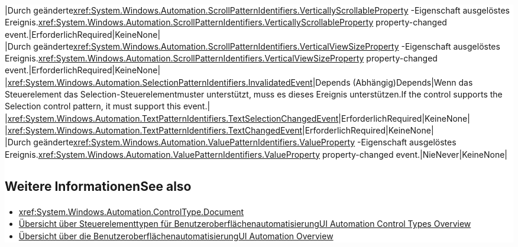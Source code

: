 |<span data-ttu-id="0c165-197">Durch geänderte<xref:System.Windows.Automation.ScrollPatternIdentifiers.VerticallyScrollableProperty> -Eigenschaft ausgelöstes Ereignis.</span><span class="sxs-lookup"><span data-stu-id="0c165-197"><xref:System.Windows.Automation.ScrollPatternIdentifiers.VerticallyScrollableProperty> property-changed event.</span></span>|<span data-ttu-id="0c165-198">Erforderlich</span><span class="sxs-lookup"><span data-stu-id="0c165-198">Required</span></span>|<span data-ttu-id="0c165-199">Keine</span><span class="sxs-lookup"><span data-stu-id="0c165-199">None</span></span>|  
|<span data-ttu-id="0c165-200">Durch geänderte<xref:System.Windows.Automation.ScrollPatternIdentifiers.VerticalViewSizeProperty> -Eigenschaft ausgelöstes Ereignis.</span><span class="sxs-lookup"><span data-stu-id="0c165-200"><xref:System.Windows.Automation.ScrollPatternIdentifiers.VerticalViewSizeProperty> property-changed event.</span></span>|<span data-ttu-id="0c165-201">Erforderlich</span><span class="sxs-lookup"><span data-stu-id="0c165-201">Required</span></span>|<span data-ttu-id="0c165-202">Keine</span><span class="sxs-lookup"><span data-stu-id="0c165-202">None</span></span>|  
|<xref:System.Windows.Automation.SelectionPatternIdentifiers.InvalidatedEvent>|<span data-ttu-id="0c165-203">Depends (Abhängig)</span><span class="sxs-lookup"><span data-stu-id="0c165-203">Depends</span></span>|<span data-ttu-id="0c165-204">Wenn das Steuerelement das Selection-Steuerelementmuster unterstützt, muss es dieses Ereignis unterstützen.</span><span class="sxs-lookup"><span data-stu-id="0c165-204">If the control supports the Selection control pattern, it must support this event.</span></span>|  
|<xref:System.Windows.Automation.TextPatternIdentifiers.TextSelectionChangedEvent>|<span data-ttu-id="0c165-205">Erforderlich</span><span class="sxs-lookup"><span data-stu-id="0c165-205">Required</span></span>|<span data-ttu-id="0c165-206">Keine</span><span class="sxs-lookup"><span data-stu-id="0c165-206">None</span></span>|  
|<xref:System.Windows.Automation.TextPatternIdentifiers.TextChangedEvent>|<span data-ttu-id="0c165-207">Erforderlich</span><span class="sxs-lookup"><span data-stu-id="0c165-207">Required</span></span>|<span data-ttu-id="0c165-208">Keine</span><span class="sxs-lookup"><span data-stu-id="0c165-208">None</span></span>|  
|<span data-ttu-id="0c165-209">Durch geänderte<xref:System.Windows.Automation.ValuePatternIdentifiers.ValueProperty> -Eigenschaft ausgelöstes Ereignis.</span><span class="sxs-lookup"><span data-stu-id="0c165-209"><xref:System.Windows.Automation.ValuePatternIdentifiers.ValueProperty> property-changed event.</span></span>|<span data-ttu-id="0c165-210">Nie</span><span class="sxs-lookup"><span data-stu-id="0c165-210">Never</span></span>|<span data-ttu-id="0c165-211">Keine</span><span class="sxs-lookup"><span data-stu-id="0c165-211">None</span></span>|  
  
## <a name="see-also"></a><span data-ttu-id="0c165-212">Weitere Informationen</span><span class="sxs-lookup"><span data-stu-id="0c165-212">See also</span></span>

- <xref:System.Windows.Automation.ControlType.Document>
- [<span data-ttu-id="0c165-213">Übersicht über Steuerelementtypen für Benutzeroberflächenautomatisierung</span><span class="sxs-lookup"><span data-stu-id="0c165-213">UI Automation Control Types Overview</span></span>](ui-automation-control-types-overview.md)
- [<span data-ttu-id="0c165-214">Übersicht über die Benutzeroberflächenautomatisierung</span><span class="sxs-lookup"><span data-stu-id="0c165-214">UI Automation Overview</span></span>](ui-automation-overview.md)
